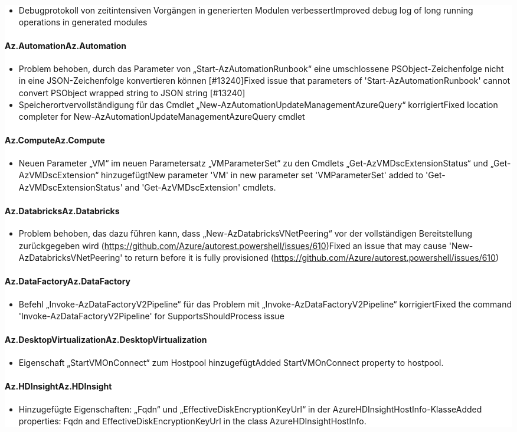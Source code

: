 * <span data-ttu-id="62322-365">Debugprotokoll von zeitintensiven Vorgängen in generierten Modulen verbessert</span><span class="sxs-lookup"><span data-stu-id="62322-365">Improved debug log of long running operations in generated modules</span></span>

#### <a name="azautomation"></a><span data-ttu-id="62322-366">Az.Automation</span><span class="sxs-lookup"><span data-stu-id="62322-366">Az.Automation</span></span>
* <span data-ttu-id="62322-367">Problem behoben, durch das Parameter von „Start-AzAutomationRunbook“ eine umschlossene PSObject-Zeichenfolge nicht in eine JSON-Zeichenfolge konvertieren können [#13240]</span><span class="sxs-lookup"><span data-stu-id="62322-367">Fixed issue that parameters of 'Start-AzAutomationRunbook' cannot convert PSObject wrapped string to JSON string [#13240]</span></span>
* <span data-ttu-id="62322-368">Speicherortvervollständigung für das Cmdlet „New-AzAutomationUpdateManagementAzureQuery“ korrigiert</span><span class="sxs-lookup"><span data-stu-id="62322-368">Fixed location completer for New-AzAutomationUpdateManagementAzureQuery cmdlet</span></span>

#### <a name="azcompute"></a><span data-ttu-id="62322-369">Az.Compute</span><span class="sxs-lookup"><span data-stu-id="62322-369">Az.Compute</span></span>
* <span data-ttu-id="62322-370">Neuen Parameter „VM“ im neuen Parametersatz „VMParameterSet“ zu den Cmdlets „Get-AzVMDscExtensionStatus“ und „Get-AzVMDscExtension“ hinzugefügt</span><span class="sxs-lookup"><span data-stu-id="62322-370">New parameter 'VM' in new parameter set 'VMParameterSet' added to 'Get-AzVMDscExtensionStatus' and 'Get-AzVMDscExtension' cmdlets.</span></span> 

#### <a name="azdatabricks"></a><span data-ttu-id="62322-371">Az.Databricks</span><span class="sxs-lookup"><span data-stu-id="62322-371">Az.Databricks</span></span>
* <span data-ttu-id="62322-372">Problem behoben, das dazu führen kann, dass „New-AzDatabricksVNetPeering“ vor der vollständigen Bereitstellung zurückgegeben wird (https://github.com/Azure/autorest.powershell/issues/610)</span><span class="sxs-lookup"><span data-stu-id="62322-372">Fixed an issue that may cause 'New-AzDatabricksVNetPeering' to return before it is fully provisioned (https://github.com/Azure/autorest.powershell/issues/610)</span></span>

#### <a name="azdatafactory"></a><span data-ttu-id="62322-373">Az.DataFactory</span><span class="sxs-lookup"><span data-stu-id="62322-373">Az.DataFactory</span></span>
* <span data-ttu-id="62322-374">Befehl „Invoke-AzDataFactoryV2Pipeline“ für das Problem mit „Invoke-AzDataFactoryV2Pipeline“ korrigiert</span><span class="sxs-lookup"><span data-stu-id="62322-374">Fixed the command 'Invoke-AzDataFactoryV2Pipeline' for SupportsShouldProcess issue</span></span>

#### <a name="azdesktopvirtualization"></a><span data-ttu-id="62322-375">Az.DesktopVirtualization</span><span class="sxs-lookup"><span data-stu-id="62322-375">Az.DesktopVirtualization</span></span>
* <span data-ttu-id="62322-376">Eigenschaft „StartVMOnConnect“ zum Hostpool hinzugefügt</span><span class="sxs-lookup"><span data-stu-id="62322-376">Added StartVMOnConnect property to hostpool.</span></span>

#### <a name="azhdinsight"></a><span data-ttu-id="62322-377">Az.HDInsight</span><span class="sxs-lookup"><span data-stu-id="62322-377">Az.HDInsight</span></span>
* <span data-ttu-id="62322-378">Hinzugefügte Eigenschaften: „Fqdn“ und „EffectiveDiskEncryptionKeyUrl“ in der AzureHDInsightHostInfo-Klasse</span><span class="sxs-lookup"><span data-stu-id="62322-378">Added properties: Fqdn and EffectiveDiskEncryptionKeyUrl in the class AzureHDInsightHostInfo.</span></span>
